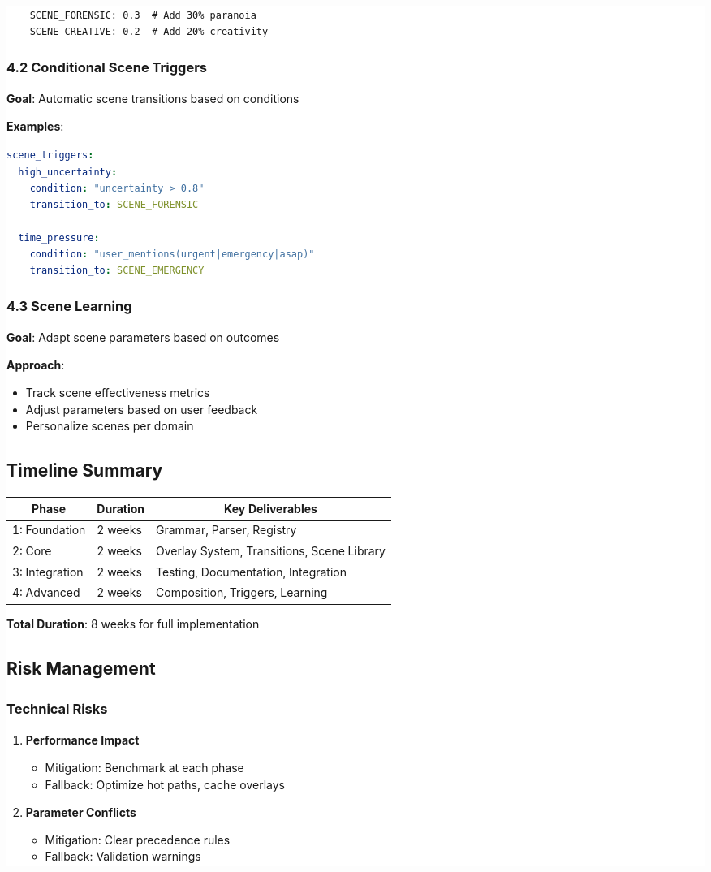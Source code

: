 ```
    SCENE_FORENSIC: 0.3  # Add 30% paranoia
    SCENE_CREATIVE: 0.2  # Add 20% creativity
```

### 4.2 Conditional Scene Triggers
**Goal**: Automatic scene transitions based on conditions

**Examples**:
```yaml
scene_triggers:
  high_uncertainty:
    condition: "uncertainty > 0.8"
    transition_to: SCENE_FORENSIC
    
  time_pressure:
    condition: "user_mentions(urgent|emergency|asap)"
    transition_to: SCENE_EMERGENCY
```

### 4.3 Scene Learning
**Goal**: Adapt scene parameters based on outcomes

**Approach**:
- Track scene effectiveness metrics
- Adjust parameters based on user feedback
- Personalize scenes per domain

## Timeline Summary

| Phase | Duration | Key Deliverables |
|-------|----------|------------------|
| 1: Foundation | 2 weeks | Grammar, Parser, Registry |
| 2: Core | 2 weeks | Overlay System, Transitions, Scene Library |
| 3: Integration | 2 weeks | Testing, Documentation, Integration |
| 4: Advanced | 2 weeks | Composition, Triggers, Learning |

**Total Duration**: 8 weeks for full implementation

## Risk Management

### Technical Risks

1. **Performance Impact**
   - Mitigation: Benchmark at each phase
   - Fallback: Optimize hot paths, cache overlays

2. **Parameter Conflicts**
   - Mitigation: Clear precedence rules
   - Fallback: Validation warnings
